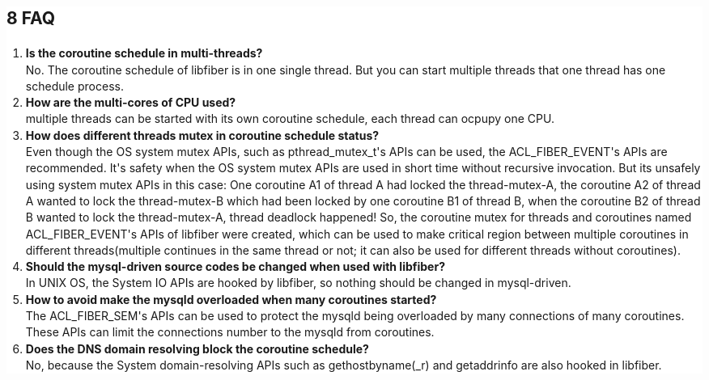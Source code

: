 ## 8 FAQ

1. <b>Is the coroutine schedule in multi-threads?</b>  
No. The coroutine schedule of libfiber is in one single thread. But you can start multiple threads that one thread has one schedule process.  
2. <b>How are the multi-cores of CPU used?</b>  
multiple threads can be started with its own coroutine schedule, each thread can ocpupy one CPU.  
3. <b>How does different threads mutex in coroutine schedule status?</b>  
Even though the OS system mutex APIs, such as pthread_mutex_t's APIs can be used, the ACL_FIBER_EVENT's APIs are recommended. It's safety when the OS system mutex APIs are used in short time without recursive invocation. But its unsafely using system mutex APIs in this case: One coroutine A1 of thread A had locked the thread-mutex-A, the coroutine A2 of thread A wanted to lock the thread-mutex-B which had been locked by one coroutine B1 of thread B, when the coroutine B2 of thread B wanted to lock the thread-mutex-A, thread deadlock happened! So, the coroutine mutex for threads and coroutines named ACL_FIBER_EVENT's APIs of libfiber were created, which can be used to make critical region between multiple coroutines in different threads(multiple continues in the same thread or not; it can also be used for different threads without coroutines).  
4. <b>Should the mysql-driven source codes be changed when used with libfiber?</b>  
In UNIX OS, the System IO APIs are hooked by libfiber, so nothing should be changed in mysql-driven.  
5. <b>How to avoid make the mysqld overloaded when many coroutines started?</b>  
The ACL_FIBER_SEM's APIs can be used to protect the mysqld being overloaded by many connections of many coroutines. These APIs can limit the connections number to the mysqld from coroutines.  
6. <b>Does the DNS domain resolving block the coroutine schedule?</b>  
No, because the System domain-resolving APIs such as gethostbyname(_r) and getaddrinfo are also hooked in libfiber.  
